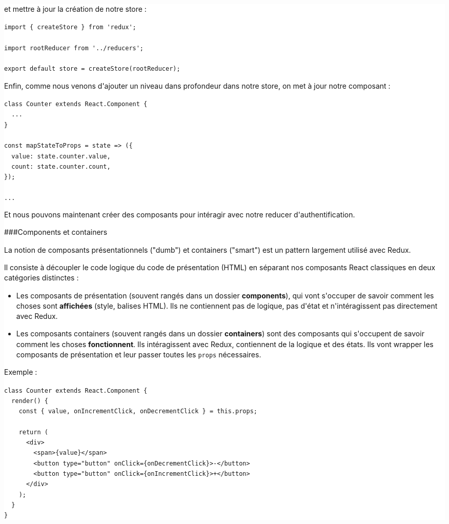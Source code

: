 et mettre à jour la création de notre store :

```
import { createStore } from 'redux';

import rootReducer from '../reducers';

export default store = createStore(rootReducer);
```

Enfin, comme nous venons d'ajouter un niveau dans profondeur dans notre store, on met à jour notre composant :

```
class Counter extends React.Component {
  ...
}

const mapStateToProps = state => ({
  value: state.counter.value,
  count: state.counter.count, 
});

...
```

Et nous pouvons maintenant créer des composants pour intéragir avec notre reducer d'authentification. 

###Components et containers

La notion de composants présentationnels ("dumb") et containers ("smart") est un pattern largement utilisé avec Redux.

Il consiste à découpler le code logique du code de présentation (HTML) en séparant nos composants React classiques en deux catégories distinctes :

- Les composants de présentation (souvent rangés dans un dossier **components**), qui vont s'occuper de savoir comment les choses sont **affichées** (style, balises HTML). Ils ne contiennent pas de logique, pas d'état et n'intéragissent pas directement avec Redux.

- Les composants containers (souvent rangés dans un dossier **containers**) sont des composants qui s'occupent de savoir comment les choses **fonctionnent**. Ils intéragissent avec Redux, contiennent de la logique et des états. Ils vont wrapper les composants de présentation et leur passer toutes les `props` nécessaires.

Exemple :


```
class Counter extends React.Component {
  render() {
    const { value, onIncrementClick, onDecrementClick } = this.props;

    return (
      <div>
        <span>{value}</span>
        <button type="button" onClick={onDecrementClick}>-</button>
        <button type="button" onClick={onIncrementClick}>+</button>
      </div>
    );
  }
}
```

